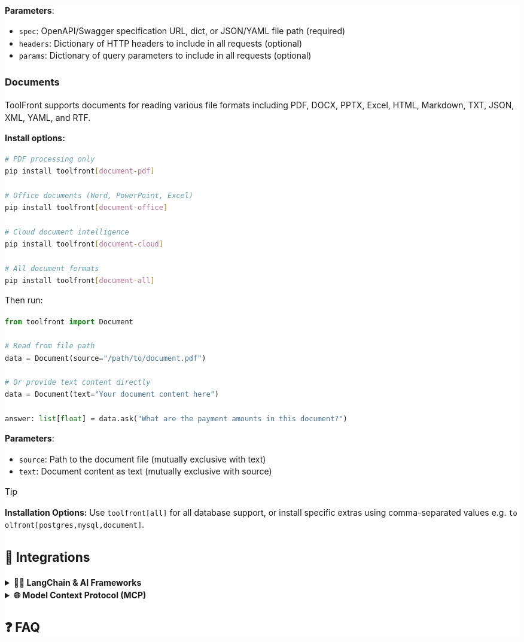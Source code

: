 **Parameters**:
  - `spec`: OpenAPI/Swagger specification URL, dict, or JSON/YAML file path (required)
  - `headers`: Dictionary of HTTP headers to include in all requests (optional)
  - `params`: Dictionary of query parameters to include in all requests (optional)

### Documents

ToolFront supports documents for reading various file formats including PDF, DOCX, PPTX, Excel, HTML, Markdown, TXT, JSON, XML, YAML, and RTF.

**Install options:**
```bash
# PDF processing only
pip install toolfront[document-pdf]

# Office documents (Word, PowerPoint, Excel)  
pip install toolfront[document-office]

# Cloud document intelligence
pip install toolfront[document-cloud]

# All document formats
pip install toolfront[document-all]
```

Then run:

```python
from toolfront import Document

# Read from file path
data = Document(source="/path/to/document.pdf")

# Or provide text content directly
data = Document(text="Your document content here")

answer: list[float] = data.ask("What are the payment amounts in this document?")
```

**Parameters**:
  - `source`: Path to the document file (mutually exclusive with text)
  - `text`: Document content as text (mutually exclusive with source)

> [!TIP]
> **Installation Options:** Use `toolfront[all]` for all database support, or install specific extras using comma-separated values e.g. `toolfront[postgres,mysql,document]`.

## 🔌 Integrations

<details><summary><strong>🦜️🔗 LangChain & AI Frameworks</strong></summary></details>

<details><summary><strong>🌐 Model Context Protocol (MCP)</strong></summary></details>

## ❓ FAQ

